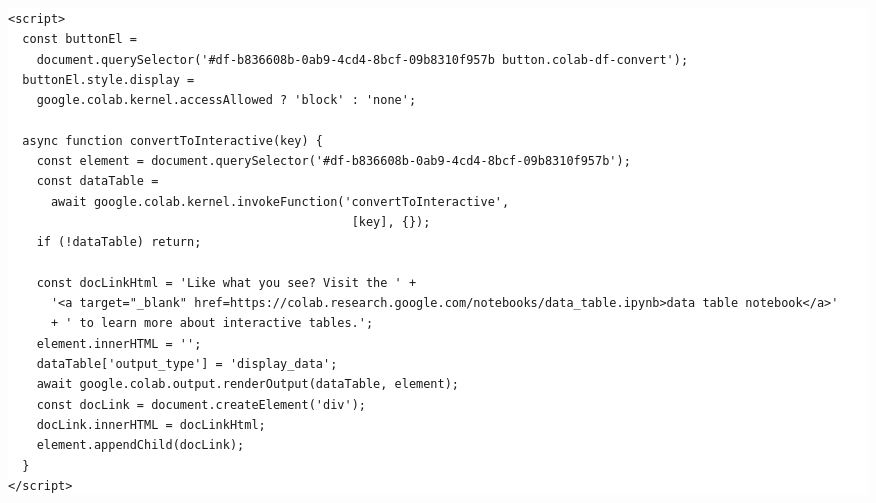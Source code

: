   <style>
    .colab-df-container {
      display:flex;
      gap: 12px;
    }

    .colab-df-convert {
      background-color: #E8F0FE;
      border: none;
      border-radius: 50%;
      cursor: pointer;
      display: none;
      fill: #1967D2;
      height: 32px;
      padding: 0 0 0 0;
      width: 32px;
    }

    .colab-df-convert:hover {
      background-color: #E2EBFA;
      box-shadow: 0px 1px 2px rgba(60, 64, 67, 0.3), 0px 1px 3px 1px rgba(60, 64, 67, 0.15);
      fill: #174EA6;
    }

    .colab-df-buttons div {
      margin-bottom: 4px;
    }

    [theme=dark] .colab-df-convert {
      background-color: #3B4455;
      fill: #D2E3FC;
    }

    [theme=dark] .colab-df-convert:hover {
      background-color: #434B5C;
      box-shadow: 0px 1px 3px 1px rgba(0, 0, 0, 0.15);
      filter: drop-shadow(0px 1px 2px rgba(0, 0, 0, 0.3));
      fill: #FFFFFF;
    }
  </style>

    <script>
      const buttonEl =
        document.querySelector('#df-b836608b-0ab9-4cd4-8bcf-09b8310f957b button.colab-df-convert');
      buttonEl.style.display =
        google.colab.kernel.accessAllowed ? 'block' : 'none';

      async function convertToInteractive(key) {
        const element = document.querySelector('#df-b836608b-0ab9-4cd4-8bcf-09b8310f957b');
        const dataTable =
          await google.colab.kernel.invokeFunction('convertToInteractive',
                                                    [key], {});
        if (!dataTable) return;

        const docLinkHtml = 'Like what you see? Visit the ' +
          '<a target="_blank" href=https://colab.research.google.com/notebooks/data_table.ipynb>data table notebook</a>'
          + ' to learn more about interactive tables.';
        element.innerHTML = '';
        dataTable['output_type'] = 'display_data';
        await google.colab.output.renderOutput(dataTable, element);
        const docLink = document.createElement('div');
        docLink.innerHTML = docLinkHtml;
        element.appendChild(docLink);
      }
    </script>
  </div>
